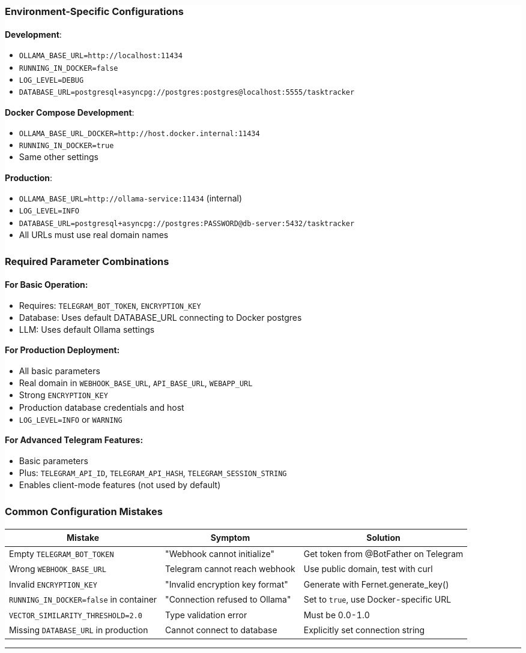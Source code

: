### Environment-Specific Configurations

**Development**:
- `OLLAMA_BASE_URL=http://localhost:11434`
- `RUNNING_IN_DOCKER=false`
- `LOG_LEVEL=DEBUG`
- `DATABASE_URL=postgresql+asyncpg://postgres:postgres@localhost:5555/tasktracker`

**Docker Compose Development**:
- `OLLAMA_BASE_URL_DOCKER=http://host.docker.internal:11434`
- `RUNNING_IN_DOCKER=true`
- Same other settings

**Production**:
- `OLLAMA_BASE_URL=http://ollama-service:11434` (internal)
- `LOG_LEVEL=INFO`
- `DATABASE_URL=postgresql+asyncpg://postgres:PASSWORD@db-server:5432/tasktracker`
- All URLs must use real domain names

### Required Parameter Combinations

**For Basic Operation:**
- Requires: `TELEGRAM_BOT_TOKEN`, `ENCRYPTION_KEY`
- Database: Uses default DATABASE_URL connecting to Docker postgres
- LLM: Uses default Ollama settings

**For Production Deployment:**
- All basic parameters
- Real domain in `WEBHOOK_BASE_URL`, `API_BASE_URL`, `WEBAPP_URL`
- Strong `ENCRYPTION_KEY`
- Production database credentials and host
- `LOG_LEVEL=INFO` or `WARNING`

**For Advanced Telegram Features:**
- Basic parameters
- Plus: `TELEGRAM_API_ID`, `TELEGRAM_API_HASH`, `TELEGRAM_SESSION_STRING`
- Enables client-mode features (not used by default)

### Common Configuration Mistakes

| Mistake | Symptom | Solution |
|---------|---------|----------|
| Empty `TELEGRAM_BOT_TOKEN` | "Webhook cannot initialize" | Get token from @BotFather on Telegram |
| Wrong `WEBHOOK_BASE_URL` | Telegram cannot reach webhook | Use public domain, test with curl |
| Invalid `ENCRYPTION_KEY` | "Invalid encryption key format" | Generate with Fernet.generate_key() |
| `RUNNING_IN_DOCKER=false` in container | "Connection refused to Ollama" | Set to `true`, use Docker-specific URL |
| `VECTOR_SIMILARITY_THRESHOLD=2.0` | Type validation error | Must be 0.0-1.0 |
| Missing `DATABASE_URL` in production | Cannot connect to database | Explicitly set connection string |

---